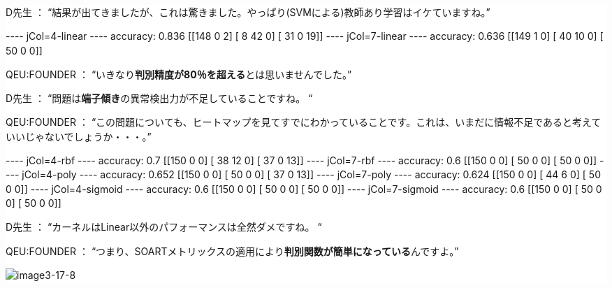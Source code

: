 D先生 ： “結果が出てきましたが、これは驚きました。やっぱり(SVMによる)教師あり学習はイケていますね。”

---- jCol=4-linear ----
accuracy: 0.836 
[[148   0   2]
 [  8  42   0]
 [ 31   0  19]]
---- jCol=7-linear ----
accuracy: 0.636 
[[149   1   0]
 [ 40  10   0]
 [ 50   0   0]]

QEU:FOUNDER ： “いきなり**判別精度が80％を超える**とは思いませんでした。”

D先生 ： “問題は**端子傾き**の異常検出力が不足していることですね。 “

QEU:FOUNDER ： “この問題についても、ヒートマップを見てすでにわかっていることです。これは、いまだに情報不足であると考えていいじゃないでしょうか・・・。”

---- jCol=4-rbf ----
accuracy: 0.7 
[[150   0   0]
 [ 38  12   0]
 [ 37   0  13]]
---- jCol=7-rbf ----
accuracy: 0.6 
[[150   0   0]
 [ 50   0   0]
 [ 50   0   0]]
---- jCol=4-poly ----
accuracy: 0.652 
[[150   0   0]
 [ 50   0   0]
 [ 37   0  13]]
---- jCol=7-poly ----
accuracy: 0.624 
[[150   0   0]
 [ 44   6   0]
 [ 50   0   0]]
---- jCol=4-sigmoid ----
accuracy: 0.6 
[[150   0   0]
 [ 50   0   0]
 [ 50   0   0]]
---- jCol=7-sigmoid ----
accuracy: 0.6 
[[150   0   0]
 [ 50   0   0]
 [ 50   0   0]]

D先生 ： “カーネルはLinear以外のパフォーマンスは全然ダメですね。 “

QEU:FOUNDER ： “つまり、SOARTメトリックスの適用により**判別関数が簡単になっている**んですよ。”

![image3-17-8](/2023-02-18-QEUR22_VINSP14/image3-17-8.jpg)
